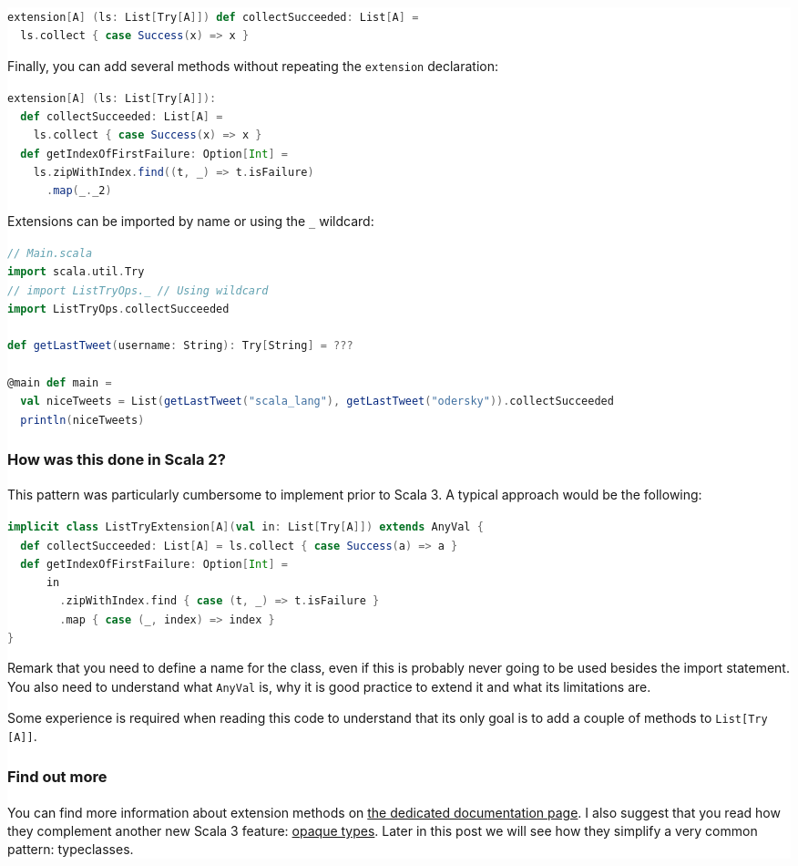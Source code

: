 ```scala
extension[A] (ls: List[Try[A]]) def collectSucceeded: List[A] =
  ls.collect { case Success(x) => x }
```

Finally, you can add several methods without repeating the `extension` declaration:

```scala
extension[A] (ls: List[Try[A]]):
  def collectSucceeded: List[A] =
    ls.collect { case Success(x) => x }
  def getIndexOfFirstFailure: Option[Int] =
    ls.zipWithIndex.find((t, _) => t.isFailure)
      .map(_._2)
```

Extensions can be imported by name or using the `_` wildcard:

```scala
// Main.scala
import scala.util.Try
// import ListTryOps._ // Using wildcard
import ListTryOps.collectSucceeded

def getLastTweet(username: String): Try[String] = ???

@main def main =
  val niceTweets = List(getLastTweet("scala_lang"), getLastTweet("odersky")).collectSucceeded
  println(niceTweets)
```

### How was this done in Scala 2?

This pattern was particularly cumbersome to implement prior to Scala 3.
A typical approach would be the following:

```scala
implicit class ListTryExtension[A](val in: List[Try[A]]) extends AnyVal {
  def collectSucceeded: List[A] = ls.collect { case Success(a) => a }
  def getIndexOfFirstFailure: Option[Int] =
      in
        .zipWithIndex.find { case (t, _) => t.isFailure }
        .map { case (_, index) => index }
}
```
Remark that you need to define a name for the class, even if this is probably never going to be used besides the import statement.
You also need to understand what `AnyVal` is, why it is good practice to extend it and
what its limitations are.

Some experience is required when reading this code to understand that its only goal is to
add a couple of methods to `List[Try[A]]`.

### Find out more
You can find more information about extension methods on [the dedicated documentation page](http://dotty.epfl.ch/docs/reference/contextual/extension-methods.html).
I also suggest that you read how they complement another new Scala 3 feature: [opaque types](https://dotty.epfl.ch/docs/reference/other-new-features/opaques.html).
Later in this post we will see how they simplify a very common pattern: typeclasses.
